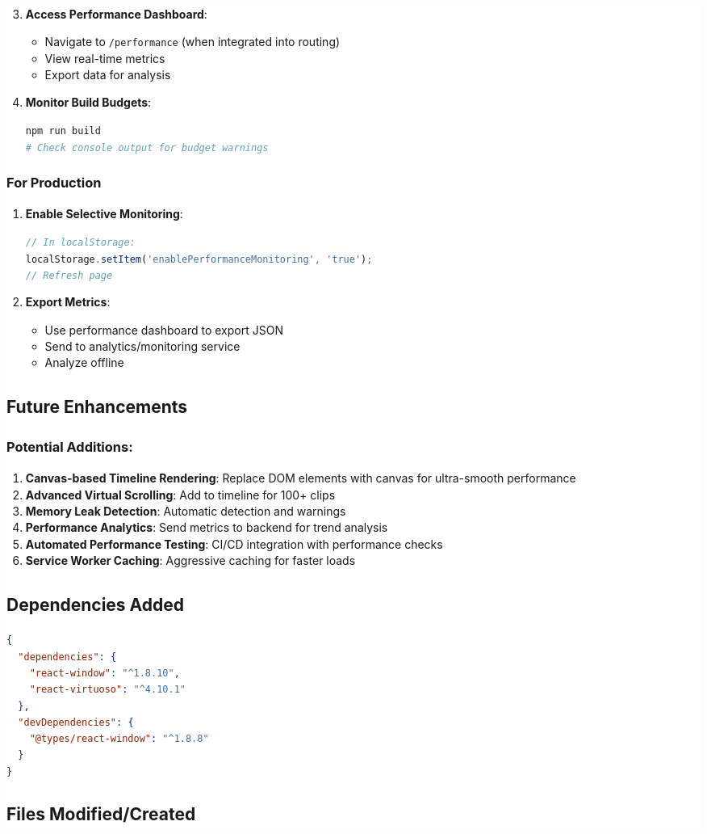 3. **Access Performance Dashboard**:
   - Navigate to `/performance` (when integrated into routing)
   - View real-time metrics
   - Export data for analysis

4. **Monitor Build Budgets**:
   ```bash
   npm run build
   # Check console output for budget warnings
   ```

### For Production

1. **Enable Selective Monitoring**:
   ```typescript
   // In localStorage:
   localStorage.setItem('enablePerformanceMonitoring', 'true');
   // Refresh page
   ```

2. **Export Metrics**:
   - Use performance dashboard to export JSON
   - Send to analytics/monitoring service
   - Analyze offline

## Future Enhancements

### Potential Additions:
1. **Canvas-based Timeline Rendering**: Replace DOM elements with canvas for ultra-smooth performance
2. **Advanced Virtual Scrolling**: Add to timeline for 100+ clips
3. **Memory Leak Detection**: Automatic detection and warnings
4. **Performance Analytics**: Send metrics to backend for trend analysis
5. **Automated Performance Testing**: CI/CD integration with performance checks
6. **Service Worker Caching**: Aggressive caching for faster loads

## Dependencies Added

```json
{
  "dependencies": {
    "react-window": "^1.8.10",
    "react-virtuoso": "^4.10.1"
  },
  "devDependencies": {
    "@types/react-window": "^1.8.8"
  }
}
```

## Files Modified/Created
